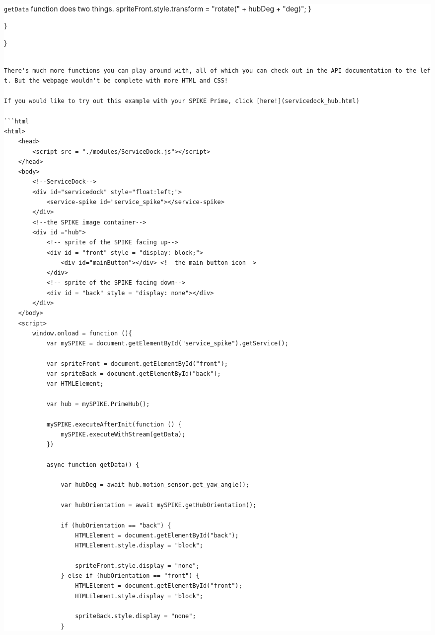 ```getData``` function does two things. 
            spriteFront.style.transform = "rotate(" + hubDeg + "deg)";
        }

    }
}
```

There's much more functions you can play around with, all of which you can check out in the API documentation to the left. But the webpage wouldn't be complete with more HTML and CSS! 

If you would like to try out this example with your SPIKE Prime, click [here!](servicedock_hub.html)

```html
<html>
    <head>
        <script src = "./modules/ServiceDock.js"></script>
    </head>
    <body>
        <!--ServiceDock-->
        <div id="servicedock" style="float:left;">
            <service-spike id="service_spike"></service-spike>
        </div>
        <!--the SPIKE image container-->
        <div id ="hub">
            <!-- sprite of the SPIKE facing up-->
            <div id = "front" style = "display: block;">
                <div id="mainButton"></div> <!--the main button icon-->
            </div>
            <!-- sprite of the SPIKE facing down-->
            <div id = "back" style = "display: none"></div>
        </div>
    </body>
    <script>
        window.onload = function (){
            var mySPIKE = document.getElementById("service_spike").getService();
            
            var spriteFront = document.getElementById("front");
            var spriteBack = document.getElementById("back");
            var HTMLElement;

            var hub = mySPIKE.PrimeHub();

            mySPIKE.executeAfterInit(function () {
                mySPIKE.executeWithStream(getData);
            })

            async function getData() {

                var hubDeg = await hub.motion_sensor.get_yaw_angle();

                var hubOrientation = await mySPIKE.getHubOrientation();

                if (hubOrientation == "back") {
                    HTMLElement = document.getElementById("back");
                    HTMLElement.style.display = "block";

                    spriteFront.style.display = "none";
                } else if (hubOrientation == "front") {
                    HTMLElement = document.getElementById("front");
                    HTMLElement.style.display = "block";

                    spriteBack.style.display = "none";
                }
```